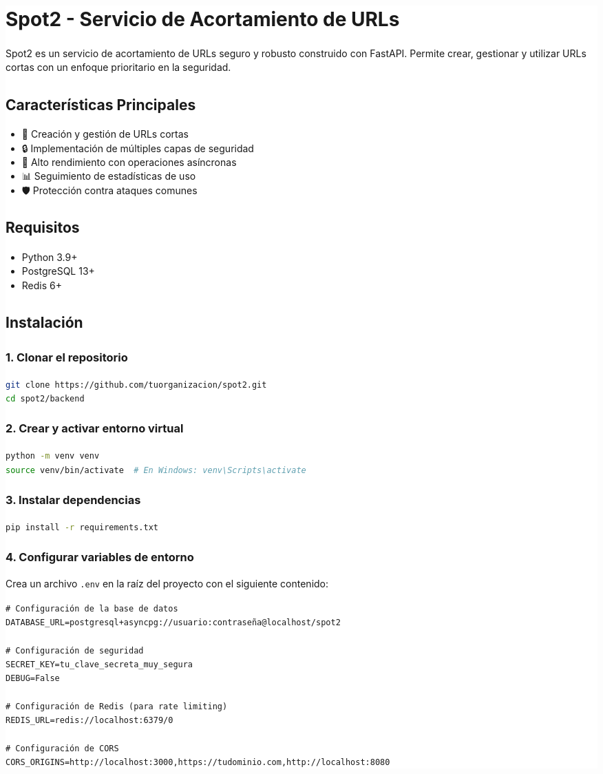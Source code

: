 # Spot2 - Servicio de Acortamiento de URLs

Spot2 es un servicio de acortamiento de URLs seguro y robusto construido con FastAPI. Permite crear, gestionar y utilizar URLs cortas con un enfoque prioritario en la seguridad.

## Características Principales

- 🔄 Creación y gestión de URLs cortas
- 🔒 Implementación de múltiples capas de seguridad
- 🚀 Alto rendimiento con operaciones asíncronas
- 📊 Seguimiento de estadísticas de uso
- 🛡️ Protección contra ataques comunes

## Requisitos

- Python 3.9+
- PostgreSQL 13+
- Redis 6+

## Instalación

### 1. Clonar el repositorio

```bash
git clone https://github.com/tuorganizacion/spot2.git
cd spot2/backend
```

### 2. Crear y activar entorno virtual

```bash
python -m venv venv
source venv/bin/activate  # En Windows: venv\Scripts\activate
```

### 3. Instalar dependencias

```bash
pip install -r requirements.txt
```

### 4. Configurar variables de entorno

Crea un archivo `.env` en la raíz del proyecto con el siguiente contenido:

```
# Configuración de la base de datos
DATABASE_URL=postgresql+asyncpg://usuario:contraseña@localhost/spot2

# Configuración de seguridad
SECRET_KEY=tu_clave_secreta_muy_segura
DEBUG=False

# Configuración de Redis (para rate limiting)
REDIS_URL=redis://localhost:6379/0

# Configuración de CORS
CORS_ORIGINS=http://localhost:3000,https://tudominio.com,http://localhost:8080
```
